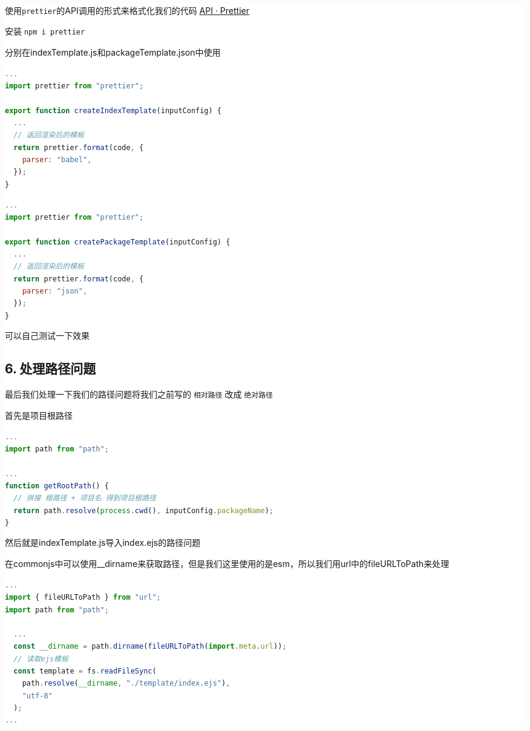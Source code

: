 使用`prettier`的API调用的形式来格式化我们的代码 [API · Prettier](https://prettier.io/docs/en/api.html)

安装 `npm i prettier`

分别在indexTemplate.js和packageTemplate.json中使用
```js
...
import prettier from "prettier";

export function createIndexTemplate(inputConfig) {
  ...
  // 返回渲染后的模板
  return prettier.format(code, {
    parser: "babel",
  });
}
```


```js
...
import prettier from "prettier";

export function createPackageTemplate(inputConfig) {
  ...
  // 返回渲染后的模板
  return prettier.format(code, {
    parser: "json",
  });
}
```

可以自己测试一下效果

## 6. 处理路径问题

最后我们处理一下我们的路径问题将我们之前写的 `相对路径` 改成 `绝对路径` 

首先是项目根路径

```js
...
import path from "path";

...
function getRootPath() {
  // 拼接 根路径 + 项目名 得到项目根路径
  return path.resolve(process.cwd(), inputConfig.packageName);
}
```


然后就是indexTemplate.js导入index.ejs的路径问题

在commonjs中可以使用__dirname来获取路径，但是我们这里使用的是esm，所以我们用url中的fileURLToPath来处理

```js
...
import { fileURLToPath } from "url";
import path from "path";

  ...
  const __dirname = path.dirname(fileURLToPath(import.meta.url));
  // 读取ejs模板
  const template = fs.readFileSync(
    path.resolve(__dirname, "./template/index.ejs"),
    "utf-8"
  );
...
```